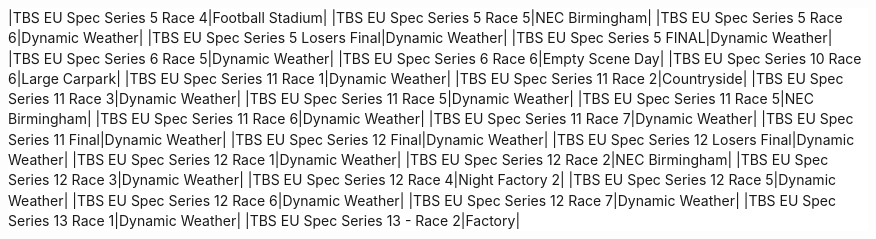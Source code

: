 |TBS EU Spec Series 5 Race 4|Football Stadium|
|TBS EU Spec Series 5 Race 5|NEC Birmingham|
|TBS EU Spec Series 5 Race 6|Dynamic Weather|
|TBS EU Spec Series 5 Losers Final|Dynamic Weather|
|TBS EU Spec Series 5 FINAL|Dynamic Weather|
|TBS EU Spec Series 6 Race 5|Dynamic Weather|
|TBS EU Spec Series 6 Race 6|Empty Scene Day|
|TBS EU Spec Series 10 Race 6|Large Carpark|
|TBS EU Spec Series 11 Race 1|Dynamic Weather|
|TBS EU Spec Series 11 Race 2|Countryside|
|TBS EU Spec Series 11 Race 3|Dynamic Weather|
|TBS EU Spec Series 11 Race 5|Dynamic Weather|
|TBS EU Spec Series 11 Race 5|NEC Birmingham|
|TBS EU Spec Series 11 Race 6|Dynamic Weather|
|TBS EU Spec Series 11 Race 7|Dynamic Weather|
|TBS EU Spec Series 11 Final|Dynamic Weather|
|TBS EU Spec Series 12 Final|Dynamic Weather|
|TBS EU Spec Series 12 Losers Final|Dynamic Weather|
|TBS EU Spec Series 12 Race 1|Dynamic Weather|
|TBS EU Spec Series 12 Race 2|NEC Birmingham|
|TBS EU Spec Series 12 Race 3|Dynamic Weather|
|TBS EU Spec Series 12 Race 4|Night Factory 2|
|TBS EU Spec Series 12 Race 5|Dynamic Weather|
|TBS EU Spec Series 12 Race 6|Dynamic Weather|
|TBS EU Spec Series 12 Race 7|Dynamic Weather|
|TBS EU Spec Series 13 Race 1|Dynamic Weather|
|TBS EU Spec Series 13 - Race 2|Factory|
